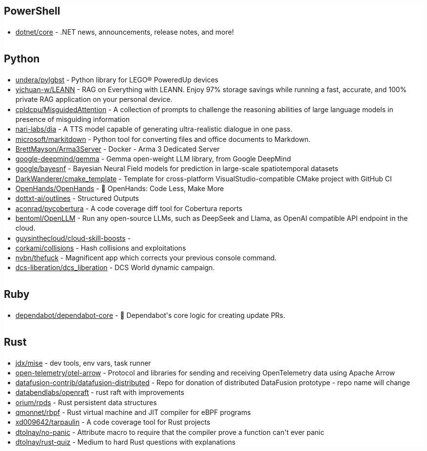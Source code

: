 ## PowerShell 

- [dotnet/core](https://github.com/dotnet/core) - .NET news, announcements, release notes, and more!

## Python 

- [undera/pylgbst](https://github.com/undera/pylgbst) - Python library for LEGO® PoweredUp devices
- [yichuan-w/LEANN](https://github.com/yichuan-w/LEANN) - RAG on Everything with LEANN. Enjoy 97% storage savings while running a fast, accurate, and 100% private RAG application on your personal device.
- [cpldcpu/MisguidedAttention](https://github.com/cpldcpu/MisguidedAttention) - A collection of prompts to challenge the reasoning abilities of large language models in presence of misguiding information
- [nari-labs/dia](https://github.com/nari-labs/dia) - A TTS model capable of generating ultra-realistic dialogue in one pass.
- [microsoft/markitdown](https://github.com/microsoft/markitdown) - Python tool for converting files and office documents to Markdown.
- [BrettMayson/Arma3Server](https://github.com/BrettMayson/Arma3Server) - Docker - Arma 3 Dedicated Server
- [google-deepmind/gemma](https://github.com/google-deepmind/gemma) - Gemma open-weight LLM library, from Google DeepMind
- [google/bayesnf](https://github.com/google/bayesnf) - Bayesian Neural Field models for prediction in large-scale spatiotemporal datasets
- [DarkWanderer/cmake_template](https://github.com/DarkWanderer/cmake_template) - Template for cross-platform VisualStudio-compatible CMake project with GitHub CI
- [OpenHands/OpenHands](https://github.com/OpenHands/OpenHands) - 🙌 OpenHands: Code Less, Make More
- [dottxt-ai/outlines](https://github.com/dottxt-ai/outlines) - Structured Outputs
- [aconrad/pycobertura](https://github.com/aconrad/pycobertura) - A code coverage diff tool for Cobertura reports
- [bentoml/OpenLLM](https://github.com/bentoml/OpenLLM) - Run any open-source LLMs, such as DeepSeek and Llama, as OpenAI compatible API endpoint in the cloud.
- [guysinthecloud/cloud-skill-boosts](https://github.com/guysinthecloud/cloud-skill-boosts) - 
- [corkami/collisions](https://github.com/corkami/collisions) - Hash collisions and exploitations
- [nvbn/thefuck](https://github.com/nvbn/thefuck) - Magnificent app which corrects your previous console command.
- [dcs-liberation/dcs_liberation](https://github.com/dcs-liberation/dcs_liberation) - DCS World dynamic campaign.

## Ruby 

- [dependabot/dependabot-core](https://github.com/dependabot/dependabot-core) - 🤖 Dependabot's core logic for creating update PRs.

## Rust 

- [jdx/mise](https://github.com/jdx/mise) - dev tools, env vars, task runner
- [open-telemetry/otel-arrow](https://github.com/open-telemetry/otel-arrow) - Protocol and libraries for sending and receiving OpenTelemetry data using Apache Arrow
- [datafusion-contrib/datafusion-distributed](https://github.com/datafusion-contrib/datafusion-distributed) - Repo for donation of distributed DataFusion prototype - repo name will change
- [databendlabs/openraft](https://github.com/databendlabs/openraft) - rust raft with improvements
- [orium/rpds](https://github.com/orium/rpds) - Rust persistent data structures
- [qmonnet/rbpf](https://github.com/qmonnet/rbpf) - Rust virtual machine and JIT compiler for eBPF programs
- [xd009642/tarpaulin](https://github.com/xd009642/tarpaulin) - A code coverage tool for Rust projects
- [dtolnay/no-panic](https://github.com/dtolnay/no-panic) - Attribute macro to require that the compiler prove a function can't ever panic
- [dtolnay/rust-quiz](https://github.com/dtolnay/rust-quiz) - Medium to hard Rust questions with explanations